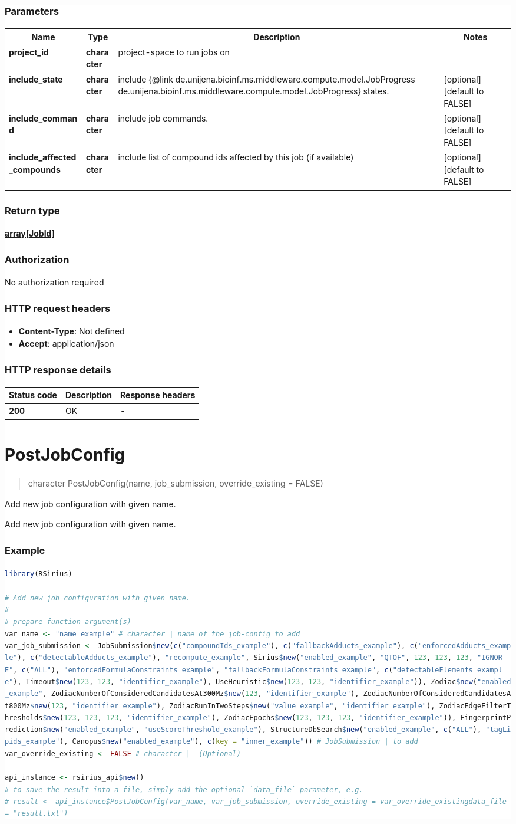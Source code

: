 ### Parameters

Name | Type | Description  | Notes
------------- | ------------- | ------------- | -------------
 **project_id** | **character**| project-space to run jobs on | 
 **include_state** | **character**| include {@link de.unijena.bioinf.ms.middleware.compute.model.JobProgress de.unijena.bioinf.ms.middleware.compute.model.JobProgress} states. | [optional] [default to FALSE]
 **include_command** | **character**| include job commands. | [optional] [default to FALSE]
 **include_affected_compounds** | **character**| include list of compound ids affected by this job (if available) | [optional] [default to FALSE]

### Return type

[**array[JobId]**](JobId.md)

### Authorization

No authorization required

### HTTP request headers

 - **Content-Type**: Not defined
 - **Accept**: application/json

### HTTP response details
| Status code | Description | Response headers |
|-------------|-------------|------------------|
| **200** | OK |  -  |

# **PostJobConfig**
> character PostJobConfig(name, job_submission, override_existing = FALSE)

Add new job configuration with given name.

Add new job configuration with given name.

### Example
```R
library(RSirius)

# Add new job configuration with given name.
#
# prepare function argument(s)
var_name <- "name_example" # character | name of the job-config to add
var_job_submission <- JobSubmission$new(c("compoundIds_example"), c("fallbackAdducts_example"), c("enforcedAdducts_example"), c("detectableAdducts_example"), "recompute_example", Sirius$new("enabled_example", "QTOF", 123, 123, 123, "IGNORE", c("ALL"), "enforcedFormulaConstraints_example", "fallbackFormulaConstraints_example", c("detectableElements_example"), Timeout$new(123, 123, "identifier_example"), UseHeuristic$new(123, 123, "identifier_example")), Zodiac$new("enabled_example", ZodiacNumberOfConsideredCandidatesAt300Mz$new(123, "identifier_example"), ZodiacNumberOfConsideredCandidatesAt800Mz$new(123, "identifier_example"), ZodiacRunInTwoSteps$new("value_example", "identifier_example"), ZodiacEdgeFilterThresholds$new(123, 123, 123, "identifier_example"), ZodiacEpochs$new(123, 123, 123, "identifier_example")), FingerprintPrediction$new("enabled_example", "useScoreThreshold_example"), StructureDbSearch$new("enabled_example", c("ALL"), "tagLipids_example"), Canopus$new("enabled_example"), c(key = "inner_example")) # JobSubmission | to add
var_override_existing <- FALSE # character |  (Optional)

api_instance <- rsirius_api$new()
# to save the result into a file, simply add the optional `data_file` parameter, e.g.
# result <- api_instance$PostJobConfig(var_name, var_job_submission, override_existing = var_override_existingdata_file = "result.txt")
```